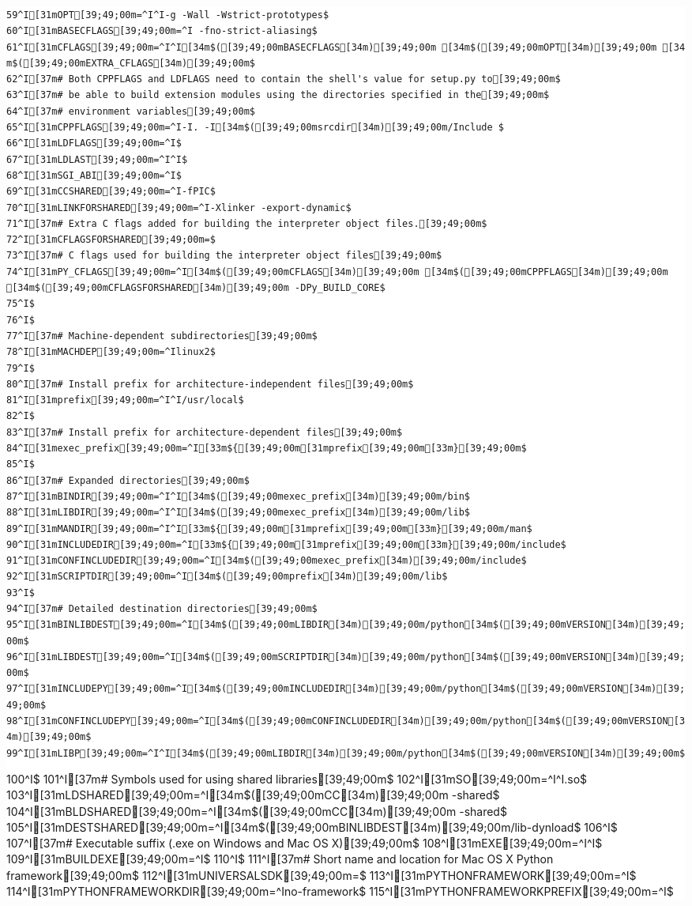     59^I[31mOPT[39;49;00m=^I^I-g -Wall -Wstrict-prototypes$
    60^I[31mBASECFLAGS[39;49;00m=^I -fno-strict-aliasing$
    61^I[31mCFLAGS[39;49;00m=^I^I[34m$([39;49;00mBASECFLAGS[34m)[39;49;00m [34m$([39;49;00mOPT[34m)[39;49;00m [34m$([39;49;00mEXTRA_CFLAGS[34m)[39;49;00m$
    62^I[37m# Both CPPFLAGS and LDFLAGS need to contain the shell's value for setup.py to[39;49;00m$
    63^I[37m# be able to build extension modules using the directories specified in the[39;49;00m$
    64^I[37m# environment variables[39;49;00m$
    65^I[31mCPPFLAGS[39;49;00m=^I-I. -I[34m$([39;49;00msrcdir[34m)[39;49;00m/Include $
    66^I[31mLDFLAGS[39;49;00m=^I$
    67^I[31mLDLAST[39;49;00m=^I^I$
    68^I[31mSGI_ABI[39;49;00m=^I$
    69^I[31mCCSHARED[39;49;00m=^I-fPIC$
    70^I[31mLINKFORSHARED[39;49;00m=^I-Xlinker -export-dynamic$
    71^I[37m# Extra C flags added for building the interpreter object files.[39;49;00m$
    72^I[31mCFLAGSFORSHARED[39;49;00m=$
    73^I[37m# C flags used for building the interpreter object files[39;49;00m$
    74^I[31mPY_CFLAGS[39;49;00m=^I[34m$([39;49;00mCFLAGS[34m)[39;49;00m [34m$([39;49;00mCPPFLAGS[34m)[39;49;00m [34m$([39;49;00mCFLAGSFORSHARED[34m)[39;49;00m -DPy_BUILD_CORE$
    75^I$
    76^I$
    77^I[37m# Machine-dependent subdirectories[39;49;00m$
    78^I[31mMACHDEP[39;49;00m=^Ilinux2$
    79^I$
    80^I[37m# Install prefix for architecture-independent files[39;49;00m$
    81^I[31mprefix[39;49;00m=^I^I/usr/local$
    82^I$
    83^I[37m# Install prefix for architecture-dependent files[39;49;00m$
    84^I[31mexec_prefix[39;49;00m=^I[33m${[39;49;00m[31mprefix[39;49;00m[33m}[39;49;00m$
    85^I$
    86^I[37m# Expanded directories[39;49;00m$
    87^I[31mBINDIR[39;49;00m=^I^I[34m$([39;49;00mexec_prefix[34m)[39;49;00m/bin$
    88^I[31mLIBDIR[39;49;00m=^I^I[34m$([39;49;00mexec_prefix[34m)[39;49;00m/lib$
    89^I[31mMANDIR[39;49;00m=^I^I[33m${[39;49;00m[31mprefix[39;49;00m[33m}[39;49;00m/man$
    90^I[31mINCLUDEDIR[39;49;00m=^I[33m${[39;49;00m[31mprefix[39;49;00m[33m}[39;49;00m/include$
    91^I[31mCONFINCLUDEDIR[39;49;00m=^I[34m$([39;49;00mexec_prefix[34m)[39;49;00m/include$
    92^I[31mSCRIPTDIR[39;49;00m=^I[34m$([39;49;00mprefix[34m)[39;49;00m/lib$
    93^I$
    94^I[37m# Detailed destination directories[39;49;00m$
    95^I[31mBINLIBDEST[39;49;00m=^I[34m$([39;49;00mLIBDIR[34m)[39;49;00m/python[34m$([39;49;00mVERSION[34m)[39;49;00m$
    96^I[31mLIBDEST[39;49;00m=^I[34m$([39;49;00mSCRIPTDIR[34m)[39;49;00m/python[34m$([39;49;00mVERSION[34m)[39;49;00m$
    97^I[31mINCLUDEPY[39;49;00m=^I[34m$([39;49;00mINCLUDEDIR[34m)[39;49;00m/python[34m$([39;49;00mVERSION[34m)[39;49;00m$
    98^I[31mCONFINCLUDEPY[39;49;00m=^I[34m$([39;49;00mCONFINCLUDEDIR[34m)[39;49;00m/python[34m$([39;49;00mVERSION[34m)[39;49;00m$
    99^I[31mLIBP[39;49;00m=^I^I[34m$([39;49;00mLIBDIR[34m)[39;49;00m/python[34m$([39;49;00mVERSION[34m)[39;49;00m$
   100^I$
   101^I[37m# Symbols used for using shared libraries[39;49;00m$
   102^I[31mSO[39;49;00m=^I^I.so$
   103^I[31mLDSHARED[39;49;00m=^I[34m$([39;49;00mCC[34m)[39;49;00m -shared$
   104^I[31mBLDSHARED[39;49;00m=^I[34m$([39;49;00mCC[34m)[39;49;00m -shared$
   105^I[31mDESTSHARED[39;49;00m=^I[34m$([39;49;00mBINLIBDEST[34m)[39;49;00m/lib-dynload$
   106^I$
   107^I[37m# Executable suffix (.exe on Windows and Mac OS X)[39;49;00m$
   108^I[31mEXE[39;49;00m=^I^I$
   109^I[31mBUILDEXE[39;49;00m=^I$
   110^I$
   111^I[37m# Short name and location for Mac OS X Python framework[39;49;00m$
   112^I[31mUNIVERSALSDK[39;49;00m=$
   113^I[31mPYTHONFRAMEWORK[39;49;00m=^I$
   114^I[31mPYTHONFRAMEWORKDIR[39;49;00m=^Ino-framework$
   115^I[31mPYTHONFRAMEWORKPREFIX[39;49;00m=^I$